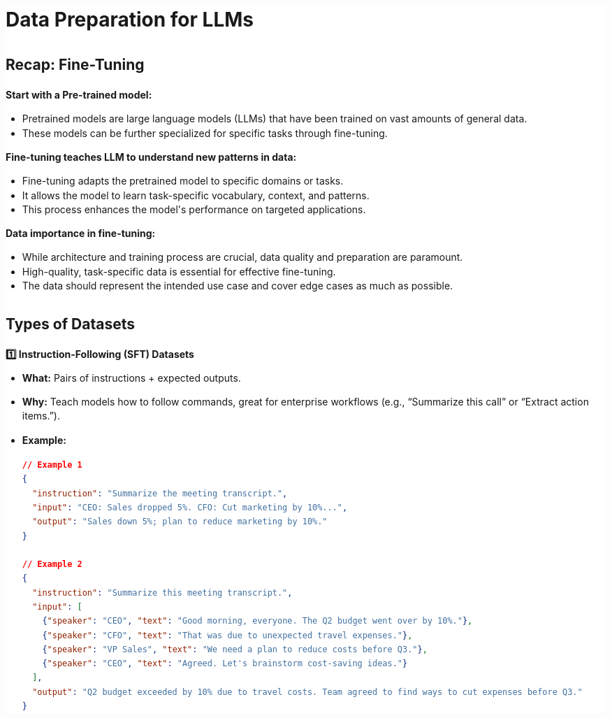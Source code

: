 # Data Preparation for LLMs

## Recap: Fine-Tuning

**Start with a Pre-trained model:**

- Pretrained models are large language models (LLMs) that have been trained on vast amounts of general data.
- These models can be further specialized for specific tasks through fine-tuning.

**Fine-tuning teaches LLM to understand new patterns in data:**

- Fine-tuning adapts the pretrained model to specific domains or tasks.
- It allows the model to learn task-specific vocabulary, context, and patterns.
- This process enhances the model's performance on targeted applications.

**Data importance in fine-tuning:**

- While architecture and training process are crucial, data quality and preparation are paramount.
- High-quality, task-specific data is essential for effective fine-tuning.
- The data should represent the intended use case and cover edge cases as much as possible.

## Types of Datasets

**1️⃣ Instruction-Following (SFT) Datasets**

- **What:** Pairs of instructions + expected outputs.
- **Why:** Teach models how to follow commands, great for enterprise workflows (e.g., “Summarize this call” or “Extract action items.”).
- **Example:**
    
    ```json
    // Example 1
    {
      "instruction": "Summarize the meeting transcript.",
      "input": "CEO: Sales dropped 5%. CFO: Cut marketing by 10%...",
      "output": "Sales down 5%; plan to reduce marketing by 10%."
    }
    
    // Example 2
    {
      "instruction": "Summarize this meeting transcript.",
      "input": [
        {"speaker": "CEO", "text": "Good morning, everyone. The Q2 budget went over by 10%."},
        {"speaker": "CFO", "text": "That was due to unexpected travel expenses."},
        {"speaker": "VP Sales", "text": "We need a plan to reduce costs before Q3."},
        {"speaker": "CEO", "text": "Agreed. Let's brainstorm cost-saving ideas."}
      ],
      "output": "Q2 budget exceeded by 10% due to travel costs. Team agreed to find ways to cut expenses before Q3."
    }
    
    ```
    